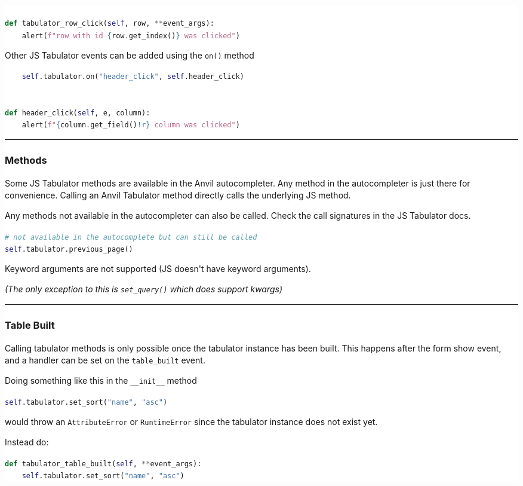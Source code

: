 ```python

def tabulator_row_click(self, row, **event_args):
    alert(f"row with id {row.get_index()} was clicked")

```

Other JS Tabulator events can be added using the `on()` method

```python
    self.tabulator.on("header_click", self.header_click)


def header_click(self, e, column):
    alert(f"{column.get_field()!r} column was clicked")
```

---

### Methods

Some JS Tabulator methods are available in the Anvil autocompleter.
Any method in the autocompleter is just there for convenience.
Calling an Anvil Tabulator method directly calls the underlying JS method.

Any methods not available in the autocompleter can also be called.
Check the call signatures in the JS Tabulator docs.


```python
# not available in the autocomplete but can still be called
self.tabulator.previous_page()
```
Keyword arguments are not supported (JS doesn't have keyword arguments).

*(The only exception to this is `set_query()` which does support kwargs)*

---

### Table Built

Calling tabulator methods is only possible once the tabulator instance has been built.
This happens after the form show event, and a handler can be set on the `table_built` event.

Doing something like this in the `__init__` method

```python
self.tabulator.set_sort("name", "asc")
```
would throw an `AttributeError` or `RuntimeError` since the tabulator instance does not exist yet.

Instead do:
```python
def tabulator_table_built(self, **event_args):
    self.tabulator.set_sort("name", "asc")

```
